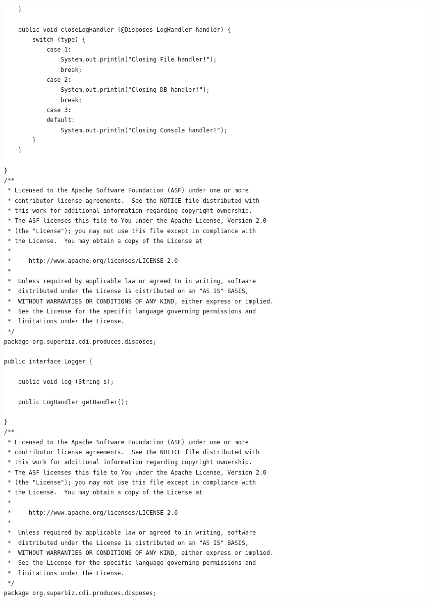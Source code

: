         }
    
        public void closeLogHandler (@Disposes LogHandler handler) {
            switch (type) {
                case 1:
                    System.out.println("Closing File handler!");
                    break;
                case 2:
                    System.out.println("Closing DB handler!");
                    break;
                case 3:
                default:
                    System.out.println("Closing Console handler!");
            }
        }
    
    }
    /**
     * Licensed to the Apache Software Foundation (ASF) under one or more
     * contributor license agreements.  See the NOTICE file distributed with
     * this work for additional information regarding copyright ownership.
     * The ASF licenses this file to You under the Apache License, Version 2.0
     * (the "License"); you may not use this file except in compliance with
     * the License.  You may obtain a copy of the License at
     *
     *     http://www.apache.org/licenses/LICENSE-2.0
     *
     *  Unless required by applicable law or agreed to in writing, software
     *  distributed under the License is distributed on an "AS IS" BASIS,
     *  WITHOUT WARRANTIES OR CONDITIONS OF ANY KIND, either express or implied.
     *  See the License for the specific language governing permissions and
     *  limitations under the License.
     */
    package org.superbiz.cdi.produces.disposes;
    
    public interface Logger {
    
        public void log (String s);
    
        public LogHandler getHandler();
    
    }
    /**
     * Licensed to the Apache Software Foundation (ASF) under one or more
     * contributor license agreements.  See the NOTICE file distributed with
     * this work for additional information regarding copyright ownership.
     * The ASF licenses this file to You under the Apache License, Version 2.0
     * (the "License"); you may not use this file except in compliance with
     * the License.  You may obtain a copy of the License at
     *
     *     http://www.apache.org/licenses/LICENSE-2.0
     *
     *  Unless required by applicable law or agreed to in writing, software
     *  distributed under the License is distributed on an "AS IS" BASIS,
     *  WITHOUT WARRANTIES OR CONDITIONS OF ANY KIND, either express or implied.
     *  See the License for the specific language governing permissions and
     *  limitations under the License.
     */
    package org.superbiz.cdi.produces.disposes;
    